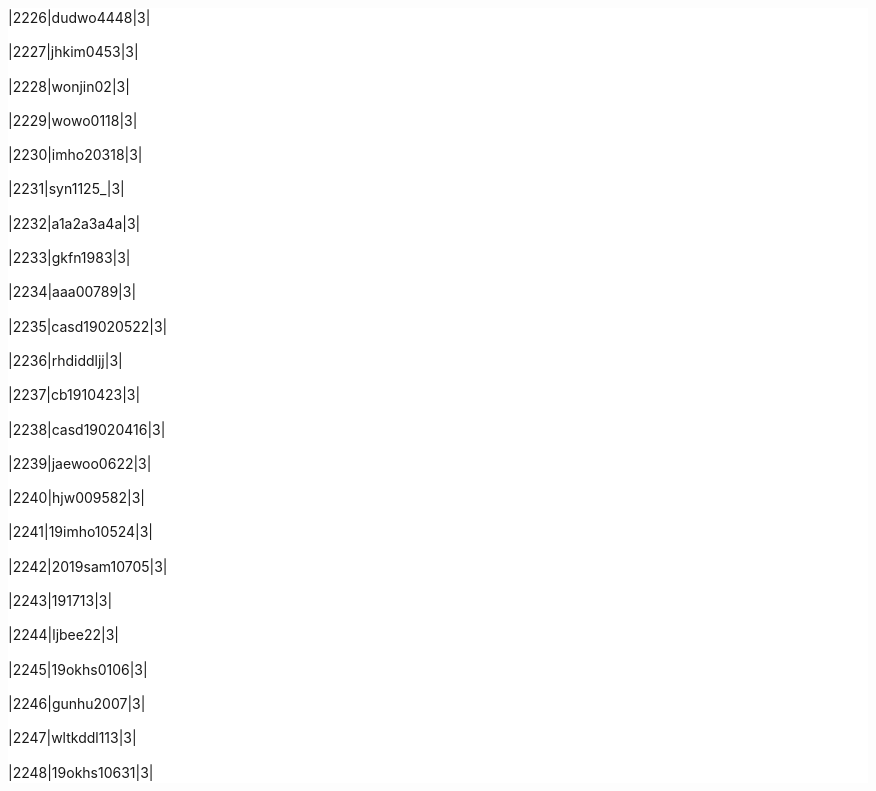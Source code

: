|2226|dudwo4448|3|

|2227|jhkim0453|3|

|2228|wonjin02|3|

|2229|wowo0118|3|

|2230|imho20318|3|

|2231|syn1125&#95;|3|

|2232|a1a2a3a4a|3|

|2233|gkfn1983|3|

|2234|aaa00789|3|

|2235|casd19020522|3|

|2236|rhdiddljj|3|

|2237|cb1910423|3|

|2238|casd19020416|3|

|2239|jaewoo0622|3|

|2240|hjw009582|3|

|2241|19imho10524|3|

|2242|2019sam10705|3|

|2243|191713|3|

|2244|ljbee22|3|

|2245|19okhs0106|3|

|2246|gunhu2007|3|

|2247|wltkddl113|3|

|2248|19okhs10631|3|
